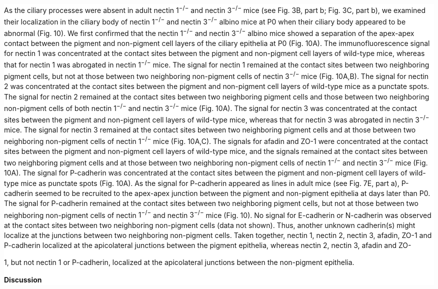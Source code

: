 As the ciliary processes were absent in adult nectin $1^{-/-}$ and nectin $3^{-/-}$ mice (see Fig. 3B, part b; Fig. 3C, part b), we examined their localization in the ciliary body of nectin $1^{-/-}$ and nectin $3^{-/-}$ albino mice at P0 when their ciliary body appeared to be abnormal (Fig. 10). We first confirmed that the nectin $1^{-/-}$ and nectin $3^{-/-}$ albino mice showed a separation of the apex-apex contact between the pigment and non-pigment cell layers of the ciliary epithelia at P0 (Fig. 10A). The immunofluorescence signal for nectin 1 was concentrated at the contact sites between the pigment and non-pigment cell layers of wild-type mice, whereas that for nectin 1 was abrogated in nectin $1^{-/-}$ mice. The signal for nectin 1 remained at the contact sites between two neighboring pigment cells, but not at those between two neighboring non-pigment cells of nectin $3^{-/-}$ mice (Fig. 10A,B). The signal for nectin 2 was concentrated at the contact sites between the pigment and non-pigment cell layers of wild-type mice as a punctate spots. The signal for nectin 2 remained at the contact sites between two neighboring pigment cells and those between two neighboring non-pigment cells of both nectin $1^{-/-}$ and nectin $3^{-/-}$ mice (Fig. 10A). The signal for nectin 3 was concentrated at the contact sites between the pigment and non-pigment cell layers of wild-type mice, whereas that for nectin 3 was abrogated in nectin $3^{-/-}$ mice. The signal for nectin 3 remained at the contact sites between two neighboring pigment cells and at those between two neighboring non-pigment cells of nectin $1^{-/-}$ mice (Fig. 10A,C). The signals for afadin and ZO-1 were concentrated at the contact sites between the pigment and non-pigment cell layers of wild-type mice, and the signals remained at the contact sites between two neighboring pigment cells and at those between two neighboring non-pigment cells of nectin $1^{-/-}$ and nectin $3^{-/-}$ mice (Fig. 10A). The signal for P-cadherin was concentrated at the contact sites between the pigment and non-pigment cell layers of wild-type mice as punctate spots (Fig. 10A). As the signal for P-cadherin appeared as lines in adult mice (see Fig. 7E, part a), P-cadherin seemed to be recruited to the apex-apex junction between the pigment and non-pigment epithelia at days later than P0. The signal for P-cadherin remained at the contact sites between two neighboring pigment cells, but not at those between two neighboring non-pigment cells of nectin $1^{-/-}$ and nectin $3^{-/-}$ mice (Fig. 10). No signal for E-cadherin or N-cadherin was observed at the contact sites between two neighboring non-pigment cells (data not shown). Thus, another unknown cadherin(s) might localize at the junctions between two neighboring non-pigment cells. Taken together, nectin 1, nectin 2, nectin 3, afadin, ZO-1 and P-cadherin localized at the apicolateral junctions between the pigment epithelia, whereas nectin 2, nectin 3, afadin and ZO-

1, but not nectin 1 or P-cadherin, localized at the apicolateral junctions between the non-pigment epithelia.

**Discussion**
